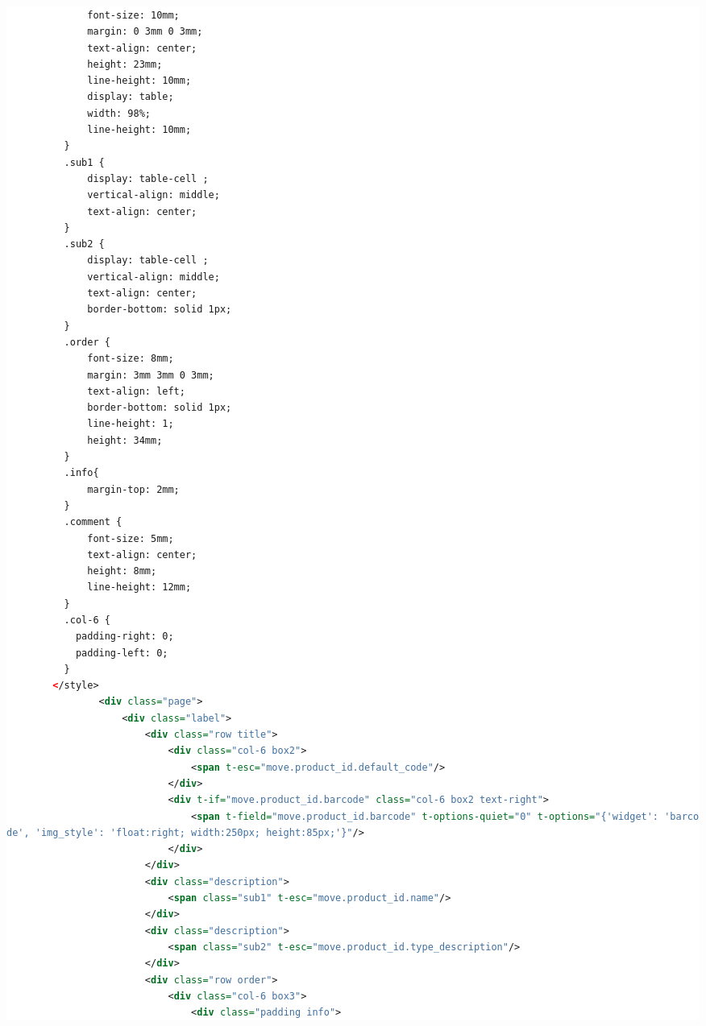 ```xml
              font-size: 10mm;
              margin: 0 3mm 0 3mm;
              text-align: center;
              height: 23mm;
              line-height: 10mm;
              display: table;
              width: 98%;
              line-height: 10mm;
          }
          .sub1 {
              display: table-cell ;
              vertical-align: middle;
              text-align: center;
          }
          .sub2 {
              display: table-cell ;
              vertical-align: middle;
              text-align: center;
              border-bottom: solid 1px;
          }
          .order {
              font-size: 8mm;
              margin: 3mm 3mm 0 3mm;
              text-align: left;
              border-bottom: solid 1px;
              line-height: 1;
              height: 34mm;
          }
          .info{
              margin-top: 2mm;
          }
          .comment {
              font-size: 5mm;
              text-align: center;
              height: 8mm;
              line-height: 12mm;
          }
          .col-6 {
            padding-right: 0;
            padding-left: 0;
          }
        </style>
                <div class="page">
                    <div class="label">
                        <div class="row title">
                            <div class="col-6 box2">
                                <span t-esc="move.product_id.default_code"/>
                            </div>
                            <div t-if="move.product_id.barcode" class="col-6 box2 text-right">
                                <span t-field="move.product_id.barcode" t-options-quiet="0" t-options="{'widget': 'barcode', 'img_style': 'float:right; width:250px; height:85px;'}"/>
                            </div>
                        </div>
                        <div class="description">
                            <span class="sub1" t-esc="move.product_id.name"/>
                        </div>
                        <div class="description">
                            <span class="sub2" t-esc="move.product_id.type_description"/>
                        </div>
                        <div class="row order">
                            <div class="col-6 box3">
                                <div class="padding info">
```